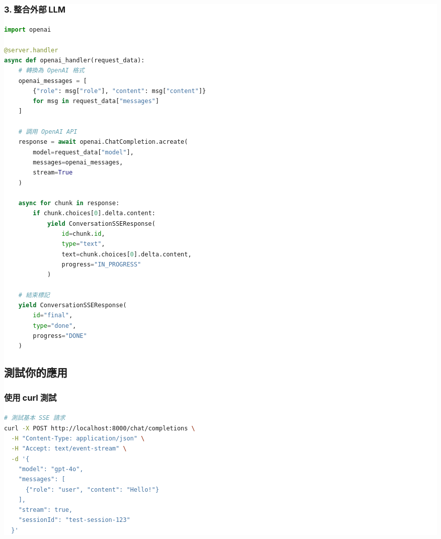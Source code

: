 ```python
```

### 3. 整合外部 LLM

```python
import openai

@server.handler
async def openai_handler(request_data):
    # 轉換為 OpenAI 格式
    openai_messages = [
        {"role": msg["role"], "content": msg["content"]} 
        for msg in request_data["messages"]
    ]
    
    # 調用 OpenAI API
    response = await openai.ChatCompletion.acreate(
        model=request_data["model"],
        messages=openai_messages,
        stream=True
    )
    
    async for chunk in response:
        if chunk.choices[0].delta.content:
            yield ConversationSSEResponse(
                id=chunk.id,
                type="text",
                text=chunk.choices[0].delta.content,
                progress="IN_PROGRESS"
            )
    
    # 結束標記
    yield ConversationSSEResponse(
        id="final", 
        type="done",
        progress="DONE"
    )
```

## 測試你的應用

### 使用 curl 測試

```bash
# 測試基本 SSE 請求
curl -X POST http://localhost:8000/chat/completions \
  -H "Content-Type: application/json" \
  -H "Accept: text/event-stream" \
  -d '{
    "model": "gpt-4o",
    "messages": [
      {"role": "user", "content": "Hello!"}
    ],
    "stream": true,
    "sessionId": "test-session-123"
  }'
```

